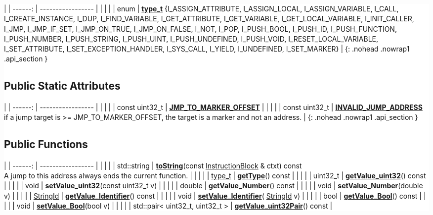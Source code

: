 |
| ------: | ----------------- |
|  | |
| enum | **[type_t](#classEScript_1_1Instruction_1ace69686759932aed9377859226e7d047)** {I_ASSIGN_ATTRIBUTE, I_ASSIGN_LOCAL, I_ASSIGN_VARIABLE, I_CALL, I_CREATE_INSTANCE, I_DUP, I_FIND_VARIABLE, I_GET_ATTRIBUTE, I_GET_VARIABLE, I_GET_LOCAL_VARIABLE, I_INIT_CALLER, I_JMP, I_JMP_IF_SET, I_JMP_ON_TRUE, I_JMP_ON_FALSE, I_NOT, I_POP, I_PUSH_BOOL, I_PUSH_ID, I_PUSH_FUNCTION, I_PUSH_NUMBER, I_PUSH_STRING, I_PUSH_UINT, I_PUSH_UNDEFINED, I_PUSH_VOID, I_RESET_LOCAL_VARIABLE, I_SET_ATTRIBUTE, I_SET_EXCEPTION_HANDLER, I_SYS_CALL, I_YIELD, I_UNDEFINED, I_SET_MARKER} |
{: .nohead .nowrap1 .api_section }


## Public Static Attributes

|
| ------: | ----------------- |
|  | |
| const uint32_t | **[JMP_TO_MARKER_OFFSET](#classEScript_1_1Instruction_1af436fbbcdc3cfb858d4c823b8a1ddb53)**  |
|  | |
| const uint32_t | **[INVALID_JUMP_ADDRESS](#classEScript_1_1Instruction_1af0a284e2021dca721cb4a8ae4a224f16)**  <br/> if a jump target is >= JMP_TO_MARKER_OFFSET, the target is a marker and not an address. |
{: .nohead .nowrap1 .api_section }


## Public Functions

|
| ------: | ----------------- |
|  | |
| std::string | **[toString](#classEScript_1_1Instruction_1afd1a513e72db891549a6bacd849bfcf5)**(const [InstructionBlock](classEScript_1_1InstructionBlock) & ctxt) const <br/> A jump to this address always ends the current function. |
|  | |
| [type_t](classEScript_1_1Instruction#classEScript_1_1Instruction_1ace69686759932aed9377859226e7d047) | **[getType](#classEScript_1_1Instruction_1ac8c779565b1b7d7533771da7461d5d4b)**() const |
|  | |
| uint32_t | **[getValue_uint32](#classEScript_1_1Instruction_1ac243f2cdd3e78d16c4b779b0383164e3)**() const |
|  | |
| void | **[setValue_uint32](#classEScript_1_1Instruction_1a76fd683dcd775d508803f5d5f14342a4)**(const uint32_t v) |
|  | |
| double | **[getValue_Number](#classEScript_1_1Instruction_1adb808654814bd1e213ce5e35644cf2d0)**() const |
|  | |
| void | **[setValue_Number](#classEScript_1_1Instruction_1a0f697dd8bc91dab9718c6d1087c1942a)**(double v) |
|  | |
| [StringId](classEScript_1_1StringId) | **[getValue_Identifier](#classEScript_1_1Instruction_1a087fd9ca53fe21e82f71432244c17fb0)**() const |
|  | |
| void | **[setValue_Identifier](#classEScript_1_1Instruction_1ac853bd95e27154e2576fc08ef3b373be)**( [StringId](classEScript_1_1StringId)  v) |
|  | |
| bool | **[getValue_Bool](#classEScript_1_1Instruction_1ae665a2732f37acde73512a92fd18a062)**() const |
|  | |
| void | **[setValue_Bool](#classEScript_1_1Instruction_1a7042eae413d7050d5af73b1efe823966)**(bool v) |
|  | |
| std::pair< uint32_t, uint32_t > | **[getValue_uint32Pair](#classEScript_1_1Instruction_1aa3abca05c6590c08d6cdf4e748ba715d)**() const |